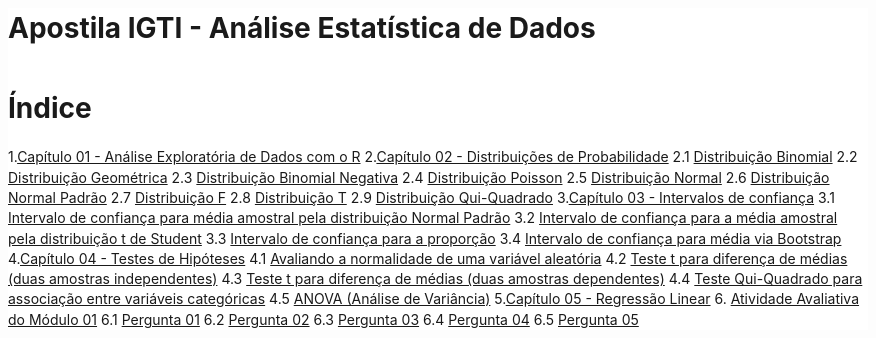 Apostila IGTI - Análise Estatística de Dados
================

# Índice

1.[Capítulo 01 - Análise Exploratória de Dados com o
R](#%20Capítulo%2001%20-%20Análise%20Exploratória%20de%20Dados%20com%20o%20R)
2.[Capítulo 02 - Distribuições de
Probabilidade](#%20Capítulo%2002%20-%20Distribuições%20de%20Probabilidade)
2.1 [Distribuição Binomial](##%20DISTRIBUIÇÃO%20BINOMIAL) 2.2
[Distribuição Geométrica](##%20DISTRIBUIÇÃO%20GEOMÉTRICA) 2.3
[Distribuição Binomial
Negativa](##%20DISTRIBUIÇÃO%20BINOMIAL%20NEGATIVA) 2.4 [Distribuição
Poisson](##%20DISTRIBUIÇÃO%20POISSON) 2.5 [Distribuição
Normal](##%20DITRIBUIÇÃO%20NORMAL) 2.6 [Distribuição Normal
Padrão](##%20DISTRIBUIÇÃO%20NORMAL%20PADRÃO) 2.7 [Distribuição
F](##%20DISTRIBUIÇÃO%20F) 2.8 [Distribuição T](##%20DISTRIBUIÇÃO%20T)
2.9 [Distribuição Qui-Quadrado](##%20DISTRIBUIÇÃO%20QUI-QUADRADO)
3.[Capítulo 03 - Intervalos de
confiança](#%20Capítulo%2003%20-%20Intervalos%20de%20confiança) 3.1
[Intervalo de confiança para média amostral pela distribuição Normal
Padrão](##%20Intervalo%20de%20confiança%20para%20média%20amostral%20pela%20distribuição%20Normal%20Padrão)
3.2 [Intervalo de confiança para a média amostral pela distribuição t de
Student](##%20Intervalo%20de%20confiança%20para%20a%20média%20amostral%20pela%20distribuição%20t%20de%20Student)
3.3 [Intervalo de confiança para a
proporção](##%20Intervalo%20de%20confiança%20para%20a%20proporção) 3.4
[Intervalo de confiança para média via
Bootstrap](##%20Intervalo%20de%20confiança%20para%20média%20via%20Bootstrap)
4.[Capítulo 04 - Testes de
Hipóteses](#%20Capítulo%2004%20-%20Testes%20de%20Hipóteses) 4.1
[Avaliando a normalidade de uma variável
aleatória](##%20Avaliando%20a%20normalidade%20de%20uma%20variável%20aleatória)
4.2 [Teste t para diferença de médias (duas amostras
independentes)](##%20Teste%20t%20para%20diferença%20de%20médias%20(duas%20amostras%20independentes))
4.3 [Teste t para diferença de médias (duas amostras
dependentes)](##%20Teste%20t%20para%20diferença%20de%20médias%20(duas%20amostras%20dependentes))
4.4 [Teste Qui-Quadrado para associação entre variáveis
categóricas](##%20Teste%20Qui-Quadrado%20para%20associação%20entre%20variáveis%20categóricas)
4.5 [ANOVA (Análise de
Variância)](##%20ANOVA%20(Análise%20de%20Variância)) 5.[Capítulo 05 -
Regressão Linear](##%20Capítulo%2005%20-%20Regressão%20Linear) 6.
[Atividade Avaliativa do Módulo
01](#%20Atividade%20Avaliativa%20do%20Módulo%2001) 6.1 [Pergunta
01](###%20Pergunta%2001:%20Explore%20a%20variável%20resposta%20PREÇO%20e%20responda:%20Pelo%20histograma,%20você%20diria%20que%20a%20variável%20PREÇO%20segue%20uma%20distribuição%20normal?)
6.2 [Pergunta
02](###%20Pergunta%2002:%20Explore%20a%20variável%20resposta,%20que%20é%20o%20Preço,%20e%20responda:%20Pelo%20boxplot%20do%20Preço,%20você%20consegue%20visualizar%20algum%20outlier?)
6.3 [Pergunta
03](###%20Pergunta%2003:%20Explore%20a%20variável%20resposta,%20que%20é%20o%20Preço,%20e%20responda:%20Qual%20é%20o%20valor%20mediano%20do%20Preço%20e%20qual%20a%20sua%20interpretação%20CORRETA?)
6.4 [Pergunta
04](###%20Pergunta%2004:%20Explore%20a%20relação%20entre%20as%20variáveis%20Preço%20e%20Quadrimestre,%20e%20responda:%20Através%20do%20boxplot,%20como%20o%20Preço%20se%20comporta%20em%20relação%20a%20cada%20Quadrimestre?)
6.5 [Pergunta
05](###%20Pergunta%2005:%20Explore%20a%20relação%20entre%20as%20variáveis%20Preço%20e%20Quadrimestre,%20e%20responda:%20Através%20de%20uma%20ANOVA,%20existe%20diferença%20significativa%20entre%20o%20Preço%20médio%20de%20pelo%20menos%20um%20Quadrimestre%20em%20relação%20aos%20outros?%20Como%20chegou%20a%20essa%20conclusão?%20Adote%2095%%20de%20confiança%20na%20sua%20interpretação.)